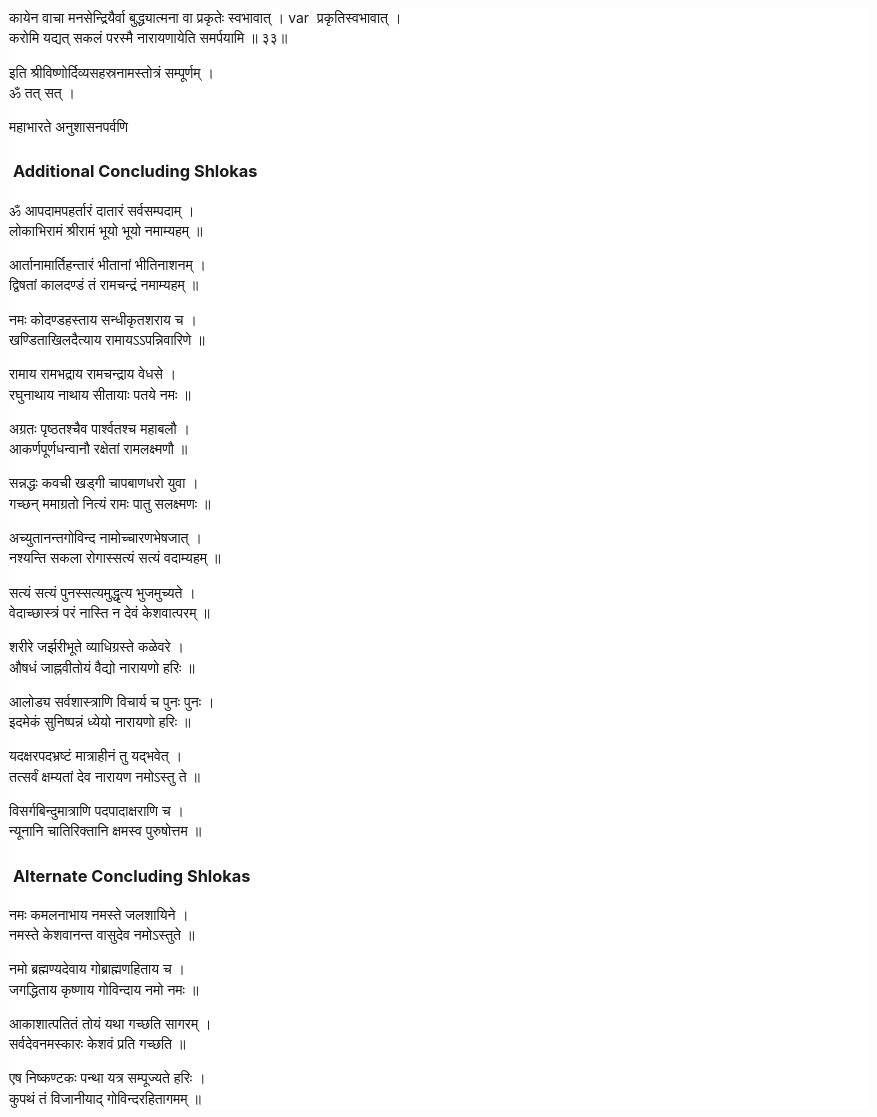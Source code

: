 कायेन वाचा मनसेन्द्रियैर्वा बुद्ध्यात्मना वा प्रकृतेः स्वभावात् । var  प्रकृतिस्वभावात् ।      
करोमि यद्यत् सकलं परस्मै नारायणायेति समर्पयामि ॥ ३३॥    
    
इति श्रीविष्णोर्दिव्यसहस्रनामस्तोत्रं सम्पूर्णम् ।      
ॐ तत् सत् ।    
    
महाभारते अनुशासनपर्वणि    
    
###  **Additional Concluding Shlokas**     
    
ॐ आपदामपहर्तारं दातारं सर्वसम्पदाम् ।      
लोकाभिरामं श्रीरामं भूयो भूयो नमाम्यहम् ॥    
    
आर्तानामार्तिहन्तारं भीतानां भीतिनाशनम् ।      
द्विषतां कालदण्डं तं रामचन्द्रं नमाम्यहम् ॥    
    
नमः कोदण्डहस्ताय सन्धीकृतशराय च ।      
खण्डिताखिलदैत्याय रामायऽऽपन्निवारिणे ॥    
    
रामाय रामभद्राय रामचन्द्राय वेधसे ।      
रघुनाथाय नाथाय सीतायाः पतये नमः ॥    
    
अग्रतः पृष्ठतश्चैव पार्श्वतश्च महाबलौ ।      
आकर्णपूर्णधन्वानौ रक्षेतां रामलक्ष्मणौ ॥    
    
सन्नद्धः कवची खड्गी चापबाणधरो युवा ।      
गच्छन् ममाग्रतो नित्यं रामः पातु सलक्ष्मणः ॥    
    
अच्युतानन्तगोविन्द नामोच्चारणभेषजात् ।      
नश्यन्ति सकला रोगास्सत्यं सत्यं वदाम्यहम् ॥    
    
सत्यं सत्यं पुनस्सत्यमुद्धृत्य भुजमुच्यते ।      
वेदाच्छास्त्रं परं नास्ति न देवं केशवात्परम् ॥    
    
शरीरे जर्झरीभूते व्याधिग्रस्ते कळेवरे ।      
औषधं जाह्नवीतोयं वैद्यो नारायणो हरिः ॥    
    
आलोड्य सर्वशास्त्राणि विचार्य च पुनः पुनः ।      
इदमेकं सुनिष्पन्नं ध्येयो नारायणो हरिः ॥    
    
यदक्षरपदभ्रष्टं मात्राहीनं तु यद्भवेत् ।      
तत्सर्वं क्षम्यतां देव नारायण नमोऽस्तु ते ॥    
    
विसर्गबिन्दुमात्राणि पदपादाक्षराणि च ।      
न्यूनानि चातिरिक्तानि क्षमस्व पुरुषोत्तम ॥    
    
###  **Alternate Concluding Shlokas**     
    
नमः कमलनाभाय नमस्ते जलशायिने ।      
नमस्ते केशवानन्त वासुदेव नमोऽस्तुते ॥    
    
नमो ब्रह्मण्यदेवाय गोब्राह्मणहिताय च ।      
जगद्धिताय कृष्णाय गोविन्दाय नमो नमः ॥    
    
आकाशात्पतितं तोयं यथा गच्छति सागरम् ।      
सर्वदेवनमस्कारः केशवं प्रति गच्छति ॥    
    
एष निष्कण्टकः पन्था यत्र सम्पूज्यते हरिः ।      
कुपथं तं विजानीयाद् गोविन्दरहितागमम् ॥    
    